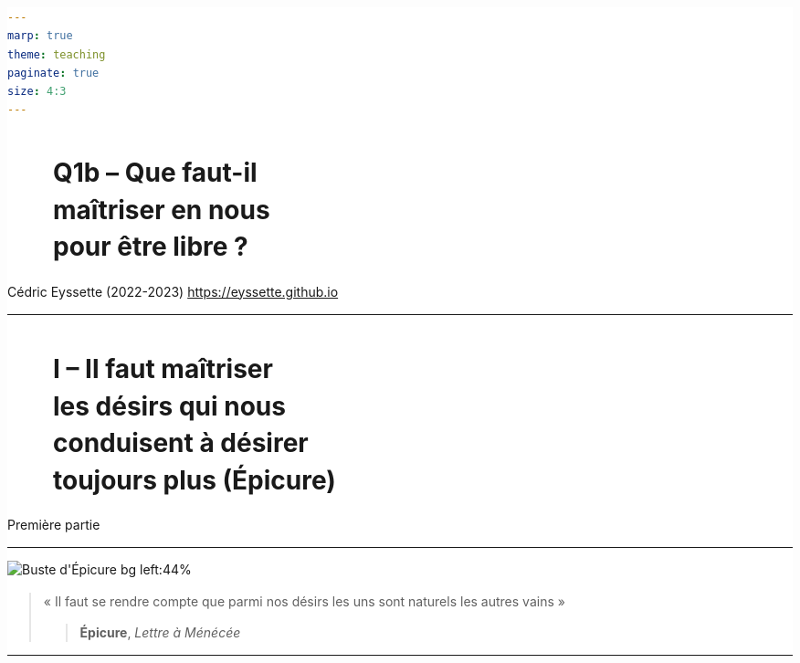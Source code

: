 ```yaml
---
marp: true
theme: teaching
paginate: true
size: 4:3
---
```




# Q1b – Que faut-il <br>maîtriser en nous<br> pour être libre ? 
Cédric Eyssette (2022-2023)
https://eyssette.github.io



---

<style scoped>
h1 {padding-left:50px; padding-right:50px}
</style>
# I – Il faut maîtriser<br> les désirs qui nous<br>conduisent à désirer <br>toujours plus (Épicure) 
Première partie


---


![Buste d'Épicure bg left:44%](https://upload.wikimedia.org/wikipedia/commons/thumb/8/88/Epikouros_BM_1843.jpg/1920px-Epikouros_BM_1843.jpg)

>« Il faut se rendre compte que parmi nos désirs les uns sont naturels les autres vains »
>>**Épicure**, _Lettre à Ménécée_

---

